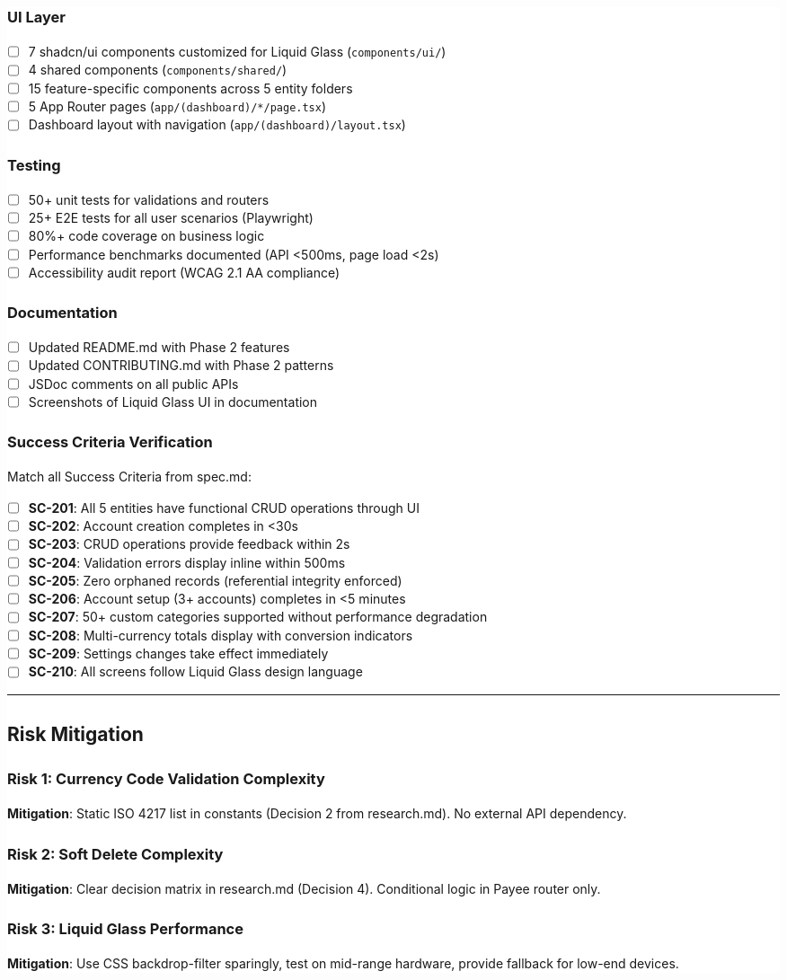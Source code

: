 ### UI Layer
- [ ] 7 shadcn/ui components customized for Liquid Glass (`components/ui/`)
- [ ] 4 shared components (`components/shared/`)
- [ ] 15 feature-specific components across 5 entity folders
- [ ] 5 App Router pages (`app/(dashboard)/*/page.tsx`)
- [ ] Dashboard layout with navigation (`app/(dashboard)/layout.tsx`)

### Testing
- [ ] 50+ unit tests for validations and routers
- [ ] 25+ E2E tests for all user scenarios (Playwright)
- [ ] 80%+ code coverage on business logic
- [ ] Performance benchmarks documented (API <500ms, page load <2s)
- [ ] Accessibility audit report (WCAG 2.1 AA compliance)

### Documentation
- [ ] Updated README.md with Phase 2 features
- [ ] Updated CONTRIBUTING.md with Phase 2 patterns
- [ ] JSDoc comments on all public APIs
- [ ] Screenshots of Liquid Glass UI in documentation

### Success Criteria Verification

Match all Success Criteria from spec.md:

- [ ] **SC-201**: All 5 entities have functional CRUD operations through UI
- [ ] **SC-202**: Account creation completes in <30s
- [ ] **SC-203**: CRUD operations provide feedback within 2s
- [ ] **SC-204**: Validation errors display inline within 500ms
- [ ] **SC-205**: Zero orphaned records (referential integrity enforced)
- [ ] **SC-206**: Account setup (3+ accounts) completes in <5 minutes
- [ ] **SC-207**: 50+ custom categories supported without performance degradation
- [ ] **SC-208**: Multi-currency totals display with conversion indicators
- [ ] **SC-209**: Settings changes take effect immediately
- [ ] **SC-210**: All screens follow Liquid Glass design language

---

## Risk Mitigation

### Risk 1: Currency Code Validation Complexity
**Mitigation**: Static ISO 4217 list in constants (Decision 2 from research.md). No external API dependency.

### Risk 2: Soft Delete Complexity
**Mitigation**: Clear decision matrix in research.md (Decision 4). Conditional logic in Payee router only.

### Risk 3: Liquid Glass Performance
**Mitigation**: Use CSS backdrop-filter sparingly, test on mid-range hardware, provide fallback for low-end devices.
